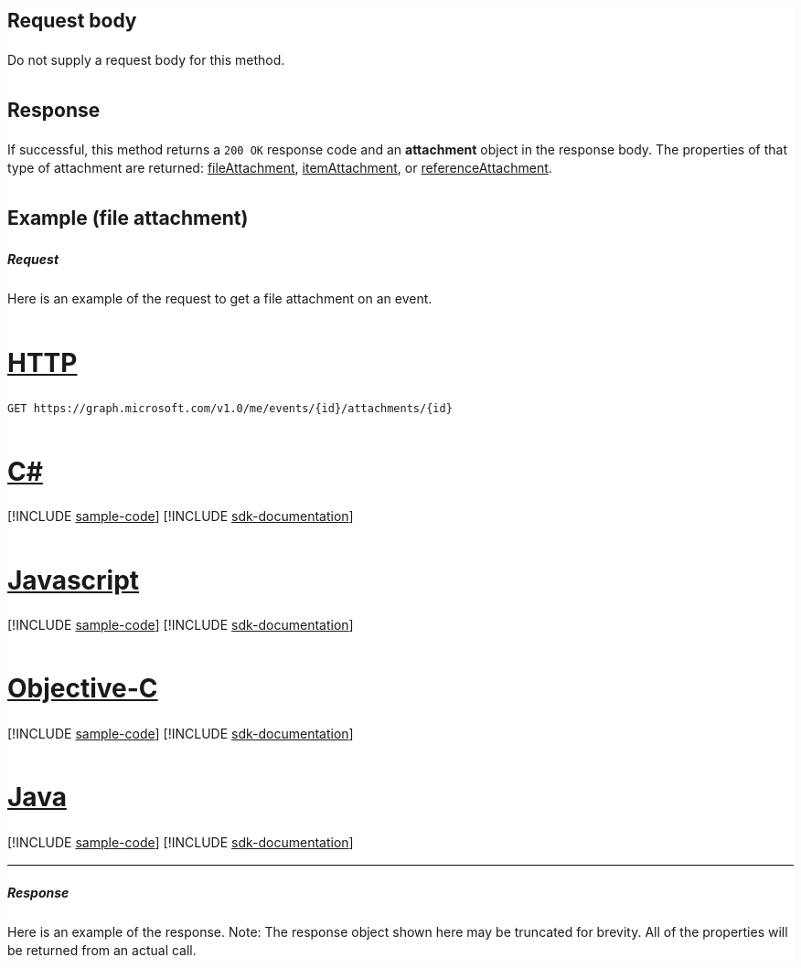 ## Request body
Do not supply a request body for this method.

## Response

If successful, this method returns a `200 OK` response code and an **attachment** object in the response body. 
The properties of that type of attachment are returned: [fileAttachment](../resources/fileattachment.md), [itemAttachment](../resources/itemattachment.md), 
or [referenceAttachment](../resources/referenceattachment.md).

## Example (file attachment)

##### Request
Here is an example of the request to get a file attachment on an event.

# [HTTP](#tab/http)

```msgraph-interactive
GET https://graph.microsoft.com/v1.0/me/events/{id}/attachments/{id}
```
# [C#](#tab/csharp)
[!INCLUDE [sample-code](../includes/snippets/csharp/get-file-attachment-csharp-snippets.md)]
[!INCLUDE [sdk-documentation](../includes/snippets/snippets-sdk-documentation-link.md)]

# [Javascript](#tab/javascript)
[!INCLUDE [sample-code](../includes/snippets/javascript/get-file-attachment-javascript-snippets.md)]
[!INCLUDE [sdk-documentation](../includes/snippets/snippets-sdk-documentation-link.md)]

# [Objective-C](#tab/objc)
[!INCLUDE [sample-code](../includes/snippets/objc/get-file-attachment-objc-snippets.md)]
[!INCLUDE [sdk-documentation](../includes/snippets/snippets-sdk-documentation-link.md)]

# [Java](#tab/java)
[!INCLUDE [sample-code](../includes/snippets/java/get-file-attachment-java-snippets.md)]
[!INCLUDE [sdk-documentation](../includes/snippets/snippets-sdk-documentation-link.md)]

---


##### Response
Here is an example of the response. Note: The response object shown here may be truncated for brevity. All of the properties will be returned from an actual call.
